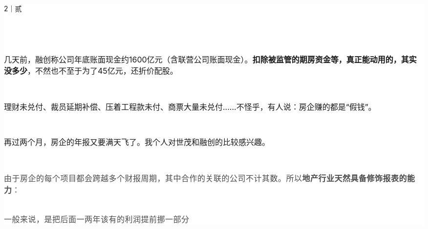 2｜贰</span></p><p style="outline: 0px;max-width: 100%;letter-spacing: 0.544px;white-space: normal;background-color: rgb(255, 255, 255);font-family: -apple-system-font, system-ui, &quot;Helvetica Neue&quot;, &quot;PingFang SC&quot;, &quot;Hiragino Sans GB&quot;, &quot;Microsoft YaHei UI&quot;, &quot;Microsoft YaHei&quot;, Arial, sans-serif;text-align: center;box-sizing: border-box !important;overflow-wrap: break-word !important;"><br style="outline: 0px;max-width: 100%;box-sizing: border-box !important;overflow-wrap: break-word !important;"></p><section style="outline: 0px;max-width: 100%;font-family: -apple-system, BlinkMacSystemFont, &quot;Helvetica Neue&quot;, &quot;PingFang SC&quot;, &quot;Hiragino Sans GB&quot;, &quot;Microsoft YaHei UI&quot;, &quot;Microsoft YaHei&quot;, Arial, sans-serif;letter-spacing: 0.544px;white-space: normal;background-color: rgb(255, 255, 255);box-sizing: border-box !important;overflow-wrap: break-word !important;"><br></section><p><span style="font-size: 16px;">几天前，融创称公司年底账面现金约1600亿元（含联营公司账面现金）。<strong>扣除被监管的期房资金等，真正能动用的，其实没多少</strong>，不然也不至于为了45亿元，还折价配股。<br></span></p><p><span style="font-size: 16px;"><br></span></p><p><span style="font-size: 16px;">理财未兑付、裁员延期补偿、压着工程款未付、商票大量未兑付......不怪乎，有人说：房企赚的都是“假钱”。</span></p><p><br></p><p><span style="font-size: 16px;">再过两个月，房企的年报又要满天飞了。我个人对世茂和融创的比较感兴趣。</span></p><p><span style="font-size: 16px;"><br></span></p><p><span style="font-size: 16px;"><span style="outline: 0px;max-width: 100%;font-family: -apple-system, BlinkMacSystemFont, &quot;Helvetica Neue&quot;, &quot;PingFang SC&quot;, &quot;Hiragino Sans GB&quot;, &quot;Microsoft YaHei UI&quot;, &quot;Microsoft YaHei&quot;, Arial, sans-serif;background-color: rgb(255, 255, 255);letter-spacing: 0.5px;color: rgb(76, 76, 76);box-sizing: border-box !important;overflow-wrap: break-word !important;">由于房企的每个项目都会跨越多个财报周期</span><h-char unicode="ff0c" style="outline: 0px;max-width: 100%;font-family: -apple-system, BlinkMacSystemFont, &quot;Helvetica Neue&quot;, &quot;PingFang SC&quot;, &quot;Hiragino Sans GB&quot;, &quot;Microsoft YaHei UI&quot;, &quot;Microsoft YaHei&quot;, Arial, sans-serif;letter-spacing: 0.544px;white-space: normal;background-color: rgb(255, 255, 255);box-sizing: border-box !important;overflow-wrap: break-word !important;"><h-inner style="outline: 0px;max-width: 100%;box-sizing: border-box !important;overflow-wrap: break-word !important;"><span style="outline: 0px;max-width: 100%;letter-spacing: 0.5px;color: rgb(76, 76, 76);box-sizing: border-box !important;overflow-wrap: break-word !important;">，</span></h-inner></h-char><span style="outline: 0px;max-width: 100%;font-family: -apple-system, BlinkMacSystemFont, &quot;Helvetica Neue&quot;, &quot;PingFang SC&quot;, &quot;Hiragino Sans GB&quot;, &quot;Microsoft YaHei UI&quot;, &quot;Microsoft YaHei&quot;, Arial, sans-serif;background-color: rgb(255, 255, 255);letter-spacing: 0.5px;color: rgb(76, 76, 76);box-sizing: border-box !important;overflow-wrap: break-word !important;">其中合作的关联的公司不计其数</span><h-char unicode="3002" style="outline: 0px;max-width: 100%;font-family: -apple-system, BlinkMacSystemFont, &quot;Helvetica Neue&quot;, &quot;PingFang SC&quot;, &quot;Hiragino Sans GB&quot;, &quot;Microsoft YaHei UI&quot;, &quot;Microsoft YaHei&quot;, Arial, sans-serif;letter-spacing: 0.544px;white-space: normal;background-color: rgb(255, 255, 255);box-sizing: border-box !important;overflow-wrap: break-word !important;"><h-inner style="outline: 0px;max-width: 100%;box-sizing: border-box !important;overflow-wrap: break-word !important;"><span style="outline: 0px;max-width: 100%;letter-spacing: 0.5px;color: rgb(76, 76, 76);box-sizing: border-box !important;overflow-wrap: break-word !important;">。</span></h-inner></h-char><span style="outline: 0px;max-width: 100%;font-family: -apple-system, BlinkMacSystemFont, &quot;Helvetica Neue&quot;, &quot;PingFang SC&quot;, &quot;Hiragino Sans GB&quot;, &quot;Microsoft YaHei UI&quot;, &quot;Microsoft YaHei&quot;, Arial, sans-serif;background-color: rgb(255, 255, 255);letter-spacing: 0.5px;color: rgb(76, 76, 76);box-sizing: border-box !important;overflow-wrap: break-word !important;">所以<strong>地产行业天然具备修饰报表的能力</strong>：</span></span></p><p><span style="color:#4c4c4c;font-family:-apple-system, BlinkMacSystemFont, Helvetica Neue, PingFang SC, Hiragino Sans GB, Microsoft YaHei UI, Microsoft YaHei, Arial, sans-serif;"><span style="font-size: 16px;letter-spacing: 0.5px;"><br></span></span><span style="font-size: 16px;"><h-char unicode="3002" style="outline: 0px;max-width: 100%;font-family: -apple-system, BlinkMacSystemFont, &quot;Helvetica Neue&quot;, &quot;PingFang SC&quot;, &quot;Hiragino Sans GB&quot;, &quot;Microsoft YaHei UI&quot;, &quot;Microsoft YaHei&quot;, Arial, sans-serif;letter-spacing: 0.544px;white-space: normal;background-color: rgb(255, 255, 255);box-sizing: border-box !important;overflow-wrap: break-word !important;"><h-inner style="outline: 0px;max-width: 100%;box-sizing: border-box !important;overflow-wrap: break-word !important;"><span style="outline: 0px;max-width: 100%;letter-spacing: 0.5px;color: rgb(76, 76, 76);box-sizing: border-box !important;overflow-wrap: break-word !important;">一般来说，是</span></h-inner></h-char><span style="outline: 0px;max-width: 100%;font-family: -apple-system, BlinkMacSystemFont, &quot;Helvetica Neue&quot;, &quot;PingFang SC&quot;, &quot;Hiragino Sans GB&quot;, &quot;Microsoft YaHei UI&quot;, &quot;Microsoft YaHei&quot;, Arial, sans-serif;background-color: rgb(255, 255, 255);letter-spacing: 0.5px;color: rgb(76, 76, 76);box-sizing: border-box !important;overflow-wrap: break-word !important;">把后面一两年该有的利润提前挪一部分</span>